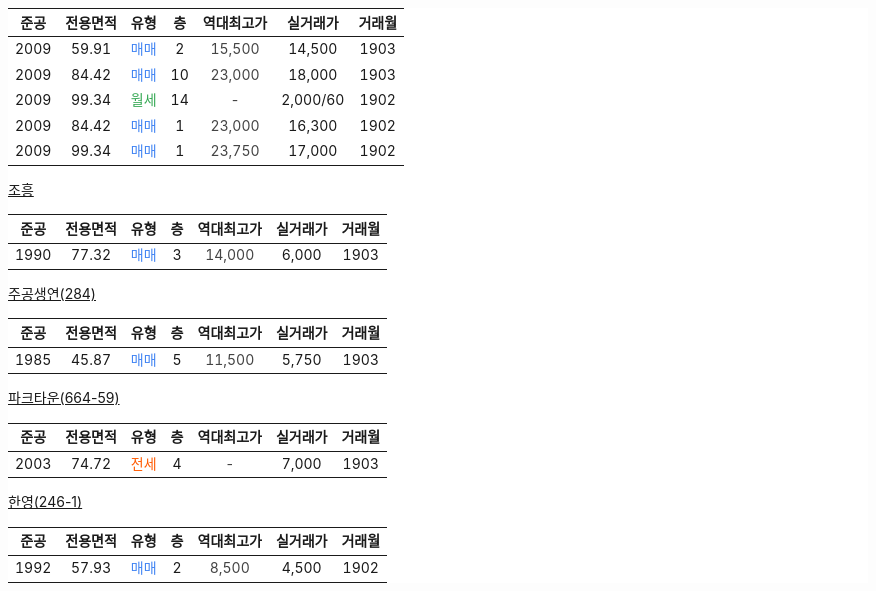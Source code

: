 |준공|전용면적|유형|층|역대최고가|실거래가|거래월|
|:---:|:---:|:---:|:---:|:---:|:---:|:---:|
|2009|59.91|<span style="color:#4285f3">매매</span>|2|<span style="color:#444444">15,500</span>|14,500|1903|
|2009|84.42|<span style="color:#4285f3">매매</span>|10|<span style="color:#444444">23,000</span>|18,000|1903|
|2009|99.34|<span style="color:#34a853">월세</span>|14|<span style="color:#444444">-</span>|2,000/60|1902|
|2009|84.42|<span style="color:#4285f3">매매</span>|1|<span style="color:#444444">23,000</span>|16,300|1902|
|2009|99.34|<span style="color:#4285f3">매매</span>|1|<span style="color:#444444">23,750</span>|17,000|1902|


<script async src="//pagead2.googlesyndication.com/pagead/js/adsbygoogle.js"></script>

<ins class="adsbygoogle"
     style="display:block"
     data-ad-client="ca-pub-2446590836940007"
     data-ad-slot="1659523306"
     data-ad-format="auto"
     data-full-width-responsive="true"></ins>
<script>
(adsbygoogle = window.adsbygoogle || []).push({});
</script>


[조흥](https://search.naver.com/search.naver?query=%EA%B2%BD%EA%B8%B0%EB%8F%84+%EB%8F%99%EB%91%90%EC%B2%9C%EC%8B%9C+%EC%83%9D%EC%97%B0%EB%8F%99+%EC%A1%B0%ED%9D%A5)

|준공|전용면적|유형|층|역대최고가|실거래가|거래월|
|:---:|:---:|:---:|:---:|:---:|:---:|:---:|
|1990|77.32|<span style="color:#4285f3">매매</span>|3|<span style="color:#444444">14,000</span>|6,000|1903|

[주공생연(284)](https://search.naver.com/search.naver?query=%EA%B2%BD%EA%B8%B0%EB%8F%84+%EB%8F%99%EB%91%90%EC%B2%9C%EC%8B%9C+%EC%83%9D%EC%97%B0%EB%8F%99+%EC%A3%BC%EA%B3%B5%EC%83%9D%EC%97%B0%28284%29)

|준공|전용면적|유형|층|역대최고가|실거래가|거래월|
|:---:|:---:|:---:|:---:|:---:|:---:|:---:|
|1985|45.87|<span style="color:#4285f3">매매</span>|5|<span style="color:#444444">11,500</span>|5,750|1903|

[파크타운(664-59)](https://search.naver.com/search.naver?query=%EA%B2%BD%EA%B8%B0%EB%8F%84+%EB%8F%99%EB%91%90%EC%B2%9C%EC%8B%9C+%EC%83%9D%EC%97%B0%EB%8F%99+%ED%8C%8C%ED%81%AC%ED%83%80%EC%9A%B4%28664-59%29)

|준공|전용면적|유형|층|역대최고가|실거래가|거래월|
|:---:|:---:|:---:|:---:|:---:|:---:|:---:|
|2003|74.72|<span style="color:#ff5a00">전세</span>|4|<span style="color:#444444">-</span>|7,000|1903|

[한영(246-1)](https://search.naver.com/search.naver?query=%EA%B2%BD%EA%B8%B0%EB%8F%84+%EB%8F%99%EB%91%90%EC%B2%9C%EC%8B%9C+%EC%83%9D%EC%97%B0%EB%8F%99+%ED%95%9C%EC%98%81%28246-1%29)

|준공|전용면적|유형|층|역대최고가|실거래가|거래월|
|:---:|:---:|:---:|:---:|:---:|:---:|:---:|
|1992|57.93|<span style="color:#4285f3">매매</span>|2|<span style="color:#444444">8,500</span>|4,500|1902|
